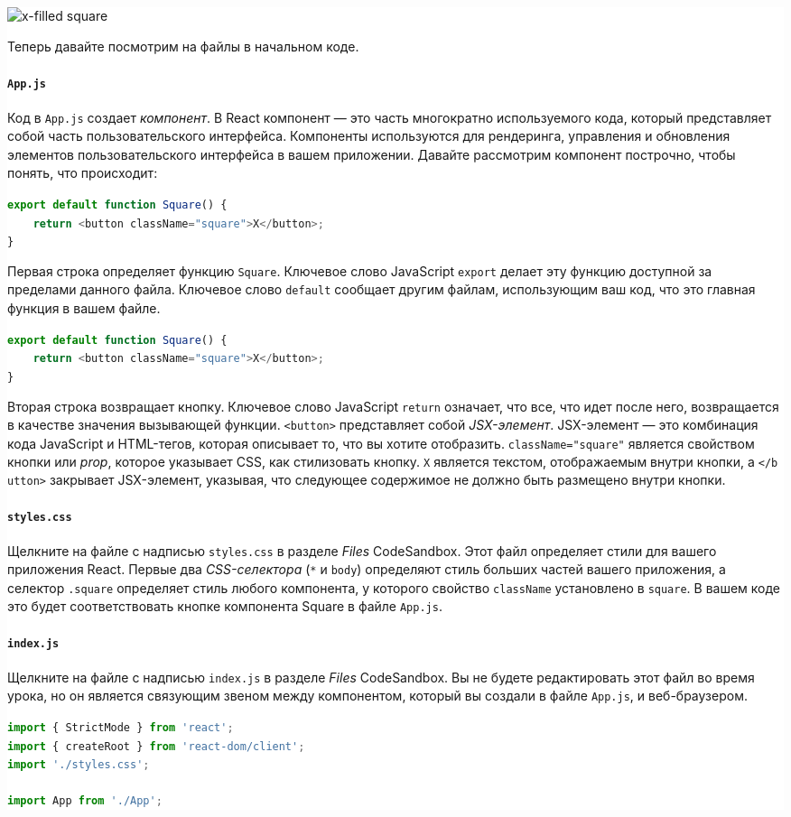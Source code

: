 ![x-filled square](x-filled-square.png)

Теперь давайте посмотрим на файлы в начальном коде.

#### `App.js`

Код в `App.js` создает _компонент_. В React компонент — это часть многократно используемого кода, который представляет собой часть пользовательского интерфейса. Компоненты используются для рендеринга, управления и обновления элементов пользовательского интерфейса в вашем приложении. Давайте рассмотрим компонент построчно, чтобы понять, что происходит:

```js hl_lines="1"
export default function Square() {
    return <button className="square">X</button>;
}
```

Первая строка определяет функцию `Square`. Ключевое слово JavaScript `export` делает эту функцию доступной за пределами данного файла. Ключевое слово `default` сообщает другим файлам, использующим ваш код, что это главная функция в вашем файле.

```js hl_lines="2"
export default function Square() {
    return <button className="square">X</button>;
}
```

Вторая строка возвращает кнопку. Ключевое слово JavaScript `return` означает, что все, что идет после него, возвращается в качестве значения вызывающей функции. `<button>` представляет собой _JSX-элемент_. JSX-элемент — это комбинация кода JavaScript и HTML-тегов, которая описывает то, что вы хотите отобразить. `className="square"` является свойством кнопки или _prop_, которое указывает CSS, как стилизовать кнопку. `X` является текстом, отображаемым внутри кнопки, а `</button>` закрывает JSX-элемент, указывая, что следующее содержимое не должно быть размещено внутри кнопки.

#### `styles.css`

Щелкните на файле с надписью `styles.css` в разделе _Files_ CodeSandbox. Этот файл определяет стили для вашего приложения React. Первые два _CSS-селектора_ (`*` и `body`) определяют стиль больших частей вашего приложения, а селектор `.square` определяет стиль любого компонента, у которого свойство `className` установлено в `square`. В вашем коде это будет соответствовать кнопке компонента Square в файле `App.js`.

#### `index.js`

Щелкните на файле с надписью `index.js` в разделе _Files_ CodeSandbox. Вы не будете редактировать этот файл во время урока, но он является связующим звеном между компонентом, который вы создали в файле `App.js`, и веб-браузером.

```js
import { StrictMode } from 'react';
import { createRoot } from 'react-dom/client';
import './styles.css';

import App from './App';
```
